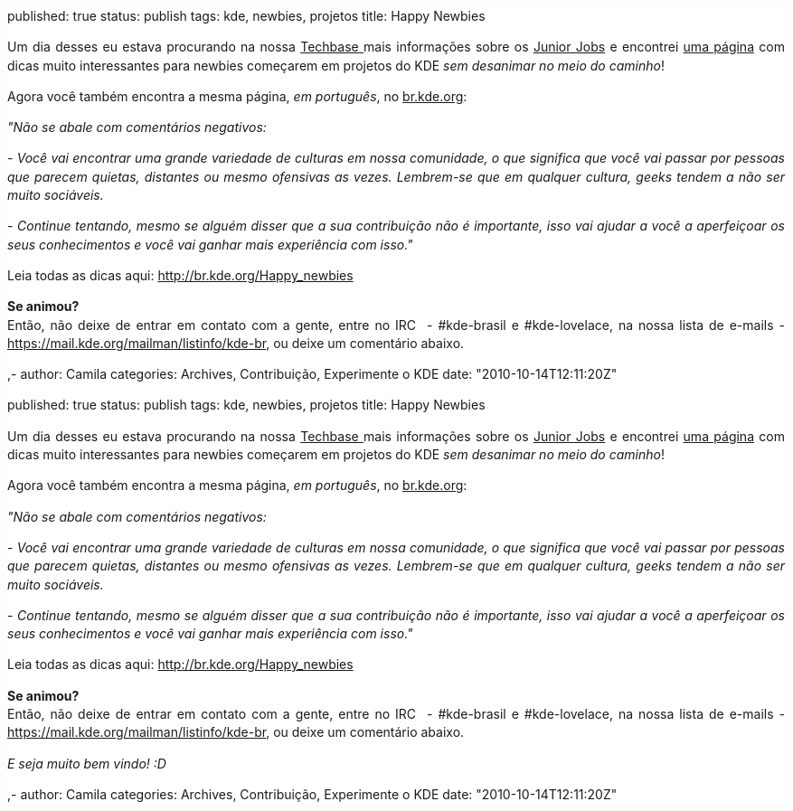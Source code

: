 published: true
status: publish
tags: kde, newbies, projetos
title: Happy Newbies


<p style="text-align:justify;">Um dia desses eu estava procurando na nossa <a href="http://techbase.kde.org/" target="_blank">Techbase </a>mais informações sobre os <a href="http://bugs.kde.org/buglist.cgi?keywords=junior-jobs&amp;bug_status=UNCONFIRMED&amp;bug_status=NEW&amp;bug_status=ASSIGNED&amp;bug_status=REOPENED&amp;cmdtype=doit" target="_blank">Junior Jobs</a> e encontrei <a href="http://techbase.kde.org/Projects/Promo/Happy_newbies" target="_blank">uma página</a> com dicas muito interessantes para newbies começarem em projetos do KDE <em>sem desanimar no meio do caminho</em>!</p>
<p style="text-align:justify;">Agora você também encontra a mesma página,<em> em português</em>, no <a href="http://br.kde.org" target="_blank">br.kde.org</a>:</p>
<p style="text-align:justify;"><em>"</em><em>Não se abale com comentários negativos:</em></p>
<p style="text-align:justify;"><em>- Você vai encontrar uma grande variedade de culturas em nossa  comunidade, o que significa que você vai passar por pessoas que parecem  quietas, distantes ou mesmo ofensivas as vezes. Lembrem-se que em  qualquer cultura, geeks tendem a não ser muito sociáveis.</em></p>
<p style="text-align:justify;"><em>- Continue tentando, mesmo se alguém disser que a sua  contribuição não é importante, isso vai ajudar a você a aperfeiçoar os  seus conhecimentos e você vai ganhar mais experiência com isso."</em></p>
<p style="text-align:justify;">Leia todas as dicas aqui: <a href="http://br.kde.org/Happy_newbies" target="_blank">http://br.kde.org/Happy_newbies</a></p>
<p style="text-align:justify;"><strong>Se animou?</strong><br />
Então, não deixe de entrar em contato com a gente, entre no IRC  - #kde-brasil e #kde-lovelace, na nossa lista de e-mails - <a href="https://mail.kde.org/mailman/listinfo/kde-br" target="_blank">https://mail.kde.org/mailman/listinfo/kde-br</a>, ou deixe um comentário abaixo.</p>,-
author: Camila
categories: Archives, Contribuição, Experimente o KDE
date: "2010-10-14T12:11:20Z"
 
published: true
status: publish
tags: kde, newbies, projetos
title: Happy Newbies


<p style="text-align:justify;">Um dia desses eu estava procurando na nossa <a href="http://techbase.kde.org/" target="_blank">Techbase </a>mais informações sobre os <a href="http://bugs.kde.org/buglist.cgi?keywords=junior-jobs&amp;bug_status=UNCONFIRMED&amp;bug_status=NEW&amp;bug_status=ASSIGNED&amp;bug_status=REOPENED&amp;cmdtype=doit" target="_blank">Junior Jobs</a> e encontrei <a href="http://techbase.kde.org/Projects/Promo/Happy_newbies" target="_blank">uma página</a> com dicas muito interessantes para newbies começarem em projetos do KDE <em>sem desanimar no meio do caminho</em>!</p>
<p style="text-align:justify;">Agora você também encontra a mesma página,<em> em português</em>, no <a href="http://br.kde.org" target="_blank">br.kde.org</a>:</p>
<p style="text-align:justify;"><em>"</em><em>Não se abale com comentários negativos:</em></p>
<p style="text-align:justify;"><em>- Você vai encontrar uma grande variedade de culturas em nossa  comunidade, o que significa que você vai passar por pessoas que parecem  quietas, distantes ou mesmo ofensivas as vezes. Lembrem-se que em  qualquer cultura, geeks tendem a não ser muito sociáveis.</em></p>
<p style="text-align:justify;"><em>- Continue tentando, mesmo se alguém disser que a sua  contribuição não é importante, isso vai ajudar a você a aperfeiçoar os  seus conhecimentos e você vai ganhar mais experiência com isso."</em></p>
<p style="text-align:justify;">Leia todas as dicas aqui: <a href="http://br.kde.org/Happy_newbies" target="_blank">http://br.kde.org/Happy_newbies</a></p>
<p style="text-align:justify;"><strong>Se animou?</strong><br />
Então, não deixe de entrar em contato com a gente, entre no IRC  - #kde-brasil e #kde-lovelace, na nossa lista de e-mails - <a href="https://mail.kde.org/mailman/listinfo/kde-br" target="_blank">https://mail.kde.org/mailman/listinfo/kde-br</a>, ou deixe um comentário abaixo.</p>
<p style="text-align:justify;"><em>E seja muito bem vindo! :D</em></p>,-
author: Camila
categories: Archives, Contribuição, Experimente o KDE
date: "2010-10-14T12:11:20Z"
 